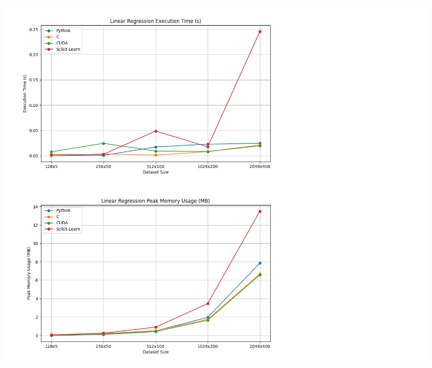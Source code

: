 <img src="../../../../benchmarks/linear_regression/execution_time.png" width="600">
<img src="../../../../benchmarks/linear_regression/memory_usage.png" width="600">
